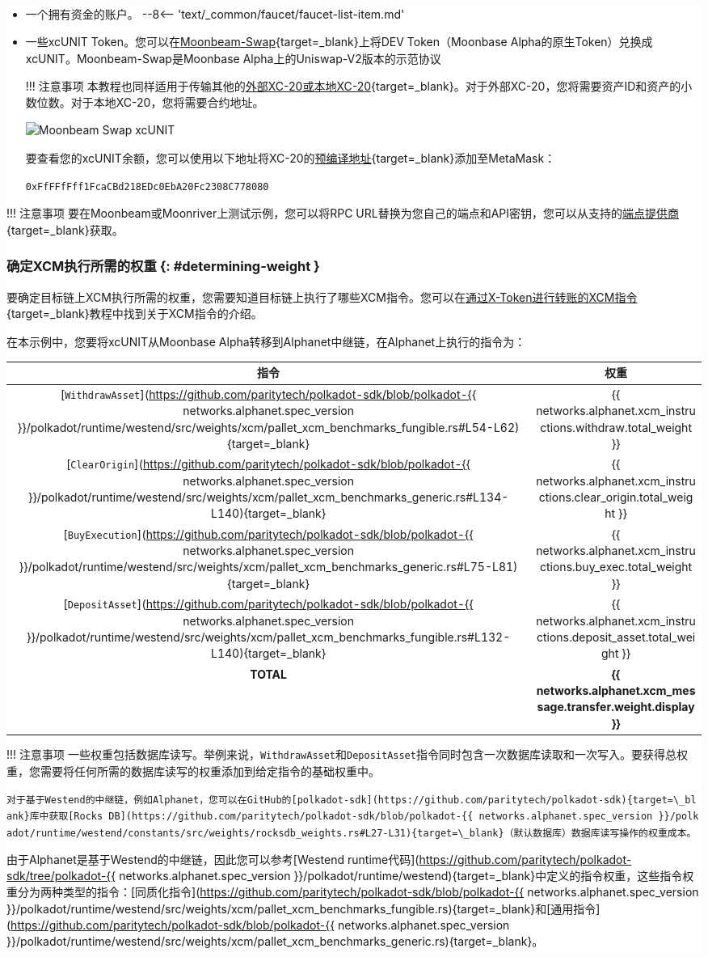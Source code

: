 - 一个拥有资金的账户。
 --8<-- 'text/_common/faucet/faucet-list-item.md'
- 一些xcUNIT Token。您可以在[Moonbeam-Swap](https://moonbeam-swap.netlify.app/#/swap){target=\_blank}上将DEV Token（Moonbase Alpha的原生Token）兑换成xcUNIT。Moonbeam-Swap是Moonbase Alpha上的Uniswap-V2版本的示范协议

    !!! 注意事项
        本教程也同样适用于传输其他的[外部XC-20或本地XC-20](/builders/interoperability/xcm/xc20/overview){target=\_blank}。对于外部XC-20，您将需要资产ID和资产的小数位数。对于本地XC-20，您将需要合约地址。

    ![Moonbeam Swap xcUNIT](/images/builders/interoperability/xcm/xc20/send-xc20s/xtokens-pallet/xtokens-1.webp)

    要查看您的xcUNIT余额，您可以使用以下地址将XC-20的[预编译地址](/builders/interoperability/xcm/xc20/interact/#calculate-xc20-address){target=\_blank}添加至MetaMask：

    ```text
    0xFfFFfFff1FcaCBd218EDc0EbA20Fc2308C778080
    ```

!!! 注意事项
    要在Moonbeam或Moonriver上测试示例，您可以将RPC URL替换为您自己的端点和API密钥，您可以从支持的[端点提供商](/builders/get-started/endpoints/){target=\_blank}获取。

### 确定XCM执行所需的权重 {: #determining-weight }

要确定目标链上XCM执行所需的权重，您需要知道目标链上执行了哪些XCM指令。您可以在[通过X-Token进行转账的XCM指令](/builders/interoperability/xcm/xc20/send-xc20s/overview/#xcm-instructions-for-asset-transfers){target=\_blank}教程中找到关于XCM指令的介绍。

在本示例中，您要将xcUNIT从Moonbase Alpha转移到Alphanet中继链，在Alphanet上执行的指令为：

|                                                                                                         指令                                                                                                         |                                权重                                 |
|:--------------------------------------------------------------------------------------------------------------------------------------------------------------------------------------------------------------------:|:-------------------------------------------------------------------:|
| [`WithdrawAsset`](https://github.com/paritytech/polkadot-sdk/blob/polkadot-{{ networks.alphanet.spec_version }}/polkadot/runtime/westend/src/weights/xcm/pallet_xcm_benchmarks_fungible.rs#L54-L62){target=\_blank}  |   {{ networks.alphanet.xcm_instructions.withdraw.total_weight }}    |
|  [`ClearOrigin`](https://github.com/paritytech/polkadot-sdk/blob/polkadot-{{ networks.alphanet.spec_version }}/polkadot/runtime/westend/src/weights/xcm/pallet_xcm_benchmarks_generic.rs#L134-L140){target=\_blank}  | {{ networks.alphanet.xcm_instructions.clear_origin.total_weight }}  |
|  [`BuyExecution`](https://github.com/paritytech/polkadot-sdk/blob/polkadot-{{ networks.alphanet.spec_version }}/polkadot/runtime/westend/src/weights/xcm/pallet_xcm_benchmarks_generic.rs#L75-L81){target=\_blank}   |   {{ networks.alphanet.xcm_instructions.buy_exec.total_weight }}    |
| [`DepositAsset`](https://github.com/paritytech/polkadot-sdk/blob/polkadot-{{ networks.alphanet.spec_version }}/polkadot/runtime/westend/src/weights/xcm/pallet_xcm_benchmarks_fungible.rs#L132-L140){target=\_blank} | {{ networks.alphanet.xcm_instructions.deposit_asset.total_weight }} |
|                                                                                                      **TOTAL**                                                                                                       |   **{{ networks.alphanet.xcm_message.transfer.weight.display }}**   |

!!! 注意事项
    一些权重包括数据库读写。举例来说，`WithdrawAsset`和`DepositAsset`指令同时包含一次数据库读取和一次写入。要获得总权重，您需要将任何所需的数据库读写的权重添加到给定指令的基础权重中。

    对于基于Westend的中继链，例如Alphanet，您可以在GitHub的[polkadot-sdk](https://github.com/paritytech/polkadot-sdk){target=\_blank}库中获取[Rocks DB](https://github.com/paritytech/polkadot-sdk/blob/polkadot-{{ networks.alphanet.spec_version }}/polkadot/runtime/westend/constants/src/weights/rocksdb_weights.rs#L27-L31){target=\_blank}（默认数据库）数据库读写操作的权重成本。

由于Alphanet是基于Westend的中继链，因此您可以参考[Westend runtime代码](https://github.com/paritytech/polkadot-sdk/tree/polkadot-{{ networks.alphanet.spec_version }}/polkadot/runtime/westend){target=\_blank}中定义的指令权重，这些指令权重分为两种类型的指令：[同质化指令](https://github.com/paritytech/polkadot-sdk/blob/polkadot-{{ networks.alphanet.spec_version }}/polkadot/runtime/westend/src/weights/xcm/pallet_xcm_benchmarks_fungible.rs){target=\_blank}和[通用指令](https://github.com/paritytech/polkadot-sdk/blob/polkadot-{{ networks.alphanet.spec_version }}/polkadot/runtime/westend/src/weights/xcm/pallet_xcm_benchmarks_generic.rs){target=\_blank}。
